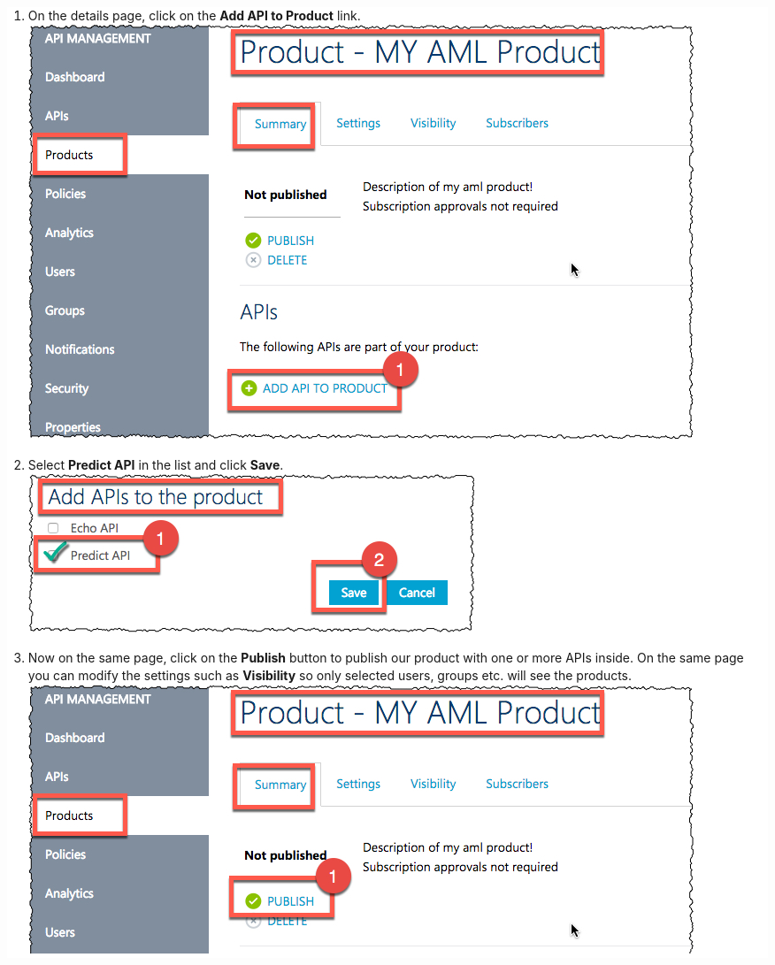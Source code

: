 1. On the details page, click on the **Add API to Product** link.
![](./imgs/9.2.i026.jpg)  

1. Select **Predict API** in the list and click **Save**.  
![](./imgs/9.2.i027.jpg)  

1. Now on the same page, click on the **Publish** button to publish our product with one or more APIs inside. On the same page you can modify the settings such as **Visibility** so only selected users, groups etc. will see the products.  
![](./imgs/9.2.i028.jpg)  
